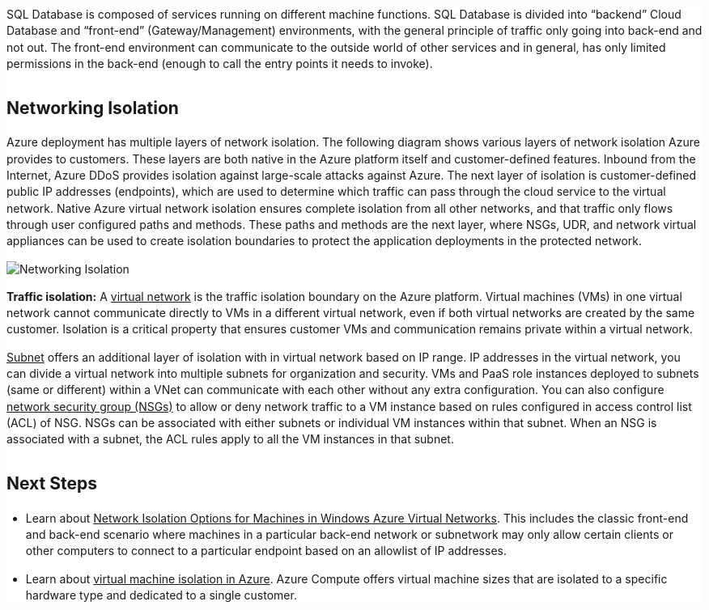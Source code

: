 SQL Database is composed of services running on different machine functions. SQL Database is divided into “backend” Cloud Database and “front-end” (Gateway/Management) environments, with the general principle of traffic only going into back-end and not out. The front-end environment can communicate to the outside world of other services and in general, has only limited permissions in the back-end (enough to call the entry points it needs to invoke).

## Networking Isolation

Azure deployment has multiple layers of network isolation. The following diagram shows various layers of network isolation Azure provides to customers. These layers are both native in the Azure platform itself and customer-defined features. Inbound from the Internet, Azure DDoS provides isolation against large-scale attacks against Azure. The next layer of isolation is customer-defined public IP addresses (endpoints), which are used to determine which traffic can pass through the cloud service to the virtual network. Native Azure virtual network isolation ensures complete isolation from all other networks, and that traffic only flows through user configured paths and methods. These paths and methods are the next layer, where NSGs, UDR, and network virtual appliances can be used to create isolation boundaries to protect the application deployments in the protected network.

![Networking Isolation](./media/isolation-choices/azure-isolation-fig13.png)

**Traffic isolation:** A [virtual network](../../virtual-network/virtual-networks-overview.md) is the traffic isolation boundary on the Azure platform. Virtual machines (VMs) in one virtual network cannot communicate directly to VMs in a different virtual network, even if both virtual networks are created by the same customer. Isolation is a critical property that ensures customer VMs and communication remains private within a virtual network.

[Subnet](../../virtual-network/virtual-networks-overview.md) offers an additional layer of isolation with in virtual network based on IP range. IP addresses in the virtual network, you can divide a virtual network into multiple subnets for organization and security. VMs and PaaS role instances deployed to subnets (same or different) within a VNet can communicate with each other without any extra configuration. You can also configure [network security group (NSGs)](../../virtual-network/virtual-networks-overview.md) to allow or deny network traffic to a VM instance based on rules configured in access control list (ACL) of NSG. NSGs can be associated with either subnets or individual VM instances within that subnet. When an NSG is associated with a subnet, the ACL rules apply to all the VM instances in that subnet.

## Next Steps

- Learn about [Network Isolation Options for Machines in Windows Azure Virtual Networks](https://azure.microsoft.com/blog/network-isolation-options-for-machines-in-windows-azure-virtual-networks/). This includes the classic front-end and back-end scenario where machines in a particular back-end network or subnetwork may only allow certain clients or other computers to connect to a particular endpoint based on an allowlist of IP addresses.

- Learn about [virtual machine isolation in Azure](/azure/virtual-machines/isolation). Azure Compute offers virtual machine sizes that are isolated to a specific hardware type and dedicated to a single customer.
